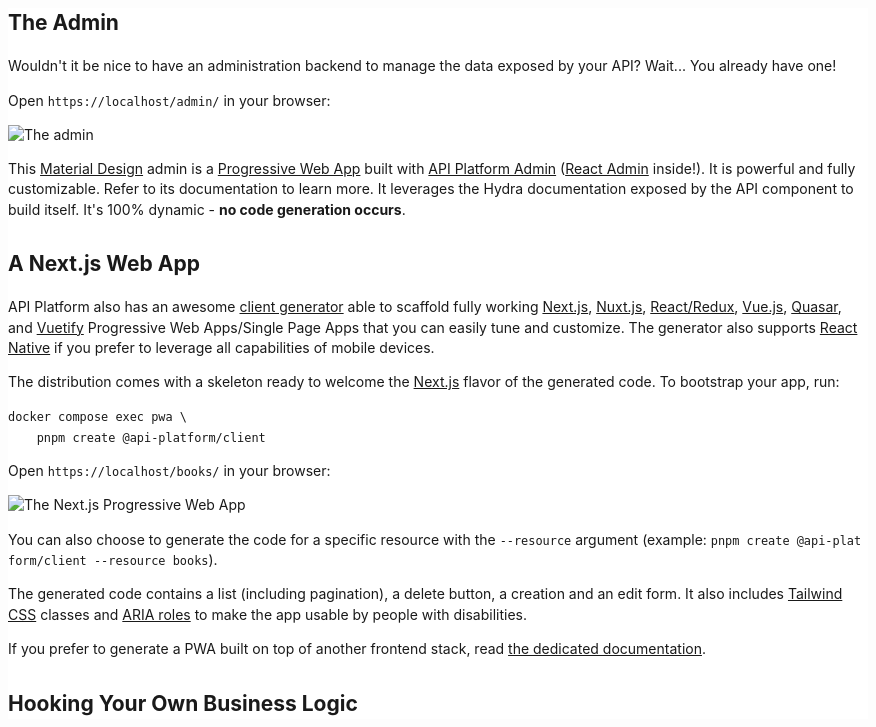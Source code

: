## The Admin

Wouldn't it be nice to have an administration backend to manage the data exposed by your API?
Wait... You already have one!

Open `https://localhost/admin/` in your browser:

![The admin](images/api-platform-2.6-admin.png)

This [Material Design](https://material.io/guidelines/) admin is a [Progressive Web App](https://developers.google.com/web/progressive-web-apps/)
built with [API Platform Admin](../admin/index.md) ([React Admin](https://marmelab.com/react-admin/) inside!). It is powerful and fully customizable.
Refer to its documentation to learn more.
It leverages the Hydra documentation exposed by the API component to build itself. It's 100% dynamic - **no code generation
occurs**.

## A Next.js Web App

API Platform also has an awesome [client generator](../create-client/index.md) able to scaffold fully working [Next.js](../create-client/nextjs.md), [Nuxt.js](../create-client/nuxt.md),
[React/Redux](../create-client/react.md), [Vue.js](../create-client/vuejs.md), [Quasar](../create-client/quasar.md), and [Vuetify](../create-client/vuetify.md) Progressive Web Apps/Single Page Apps that you can
easily tune and customize. The generator also supports [React Native](../create-client/react-native.md) if you prefer to leverage all capabilities of mobile devices.

The distribution comes with a skeleton ready to welcome the [Next.js](https://nextjs.org/) flavor of the generated code. To bootstrap your app, run:

```console
docker compose exec pwa \
    pnpm create @api-platform/client
```

Open `https://localhost/books/` in your browser:

![The Next.js Progressive Web App](images/api-platform-2.6-pwa-react.png)

You can also choose to generate the code for a specific resource with the `--resource` argument (example:
`pnpm create @api-platform/client --resource books`).

The generated code contains a list (including pagination), a delete button, a creation and an edit form. It also includes
[Tailwind CSS](https://tailwindcss.com) classes and [ARIA roles](https://developer.mozilla.org/en-US/docs/Web/Accessibility/ARIA)
to make the app usable by people with disabilities.

If you prefer to generate a PWA built on top of another frontend stack, read [the dedicated documentation](../create-client/index.md).

## Hooking Your Own Business Logic
